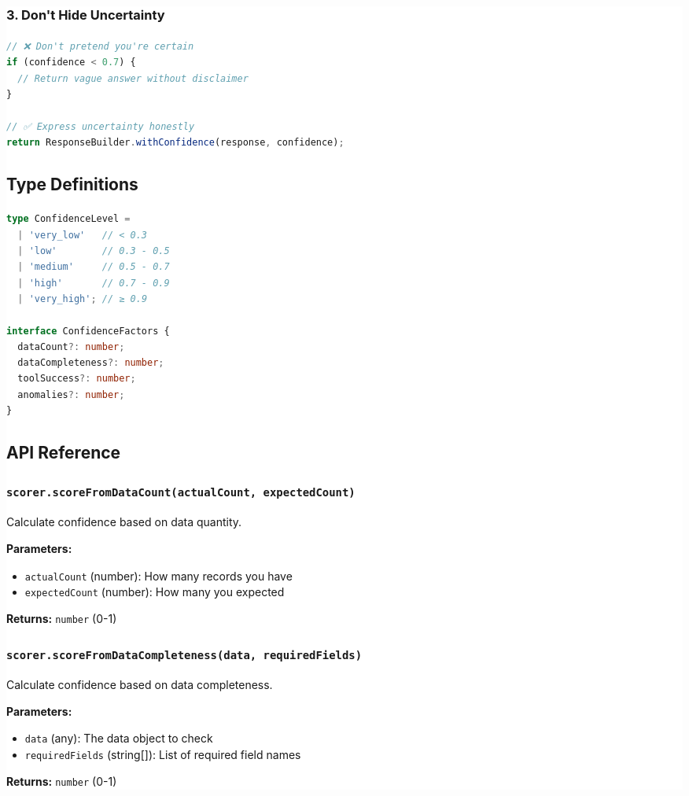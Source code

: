 ### 3. Don't Hide Uncertainty

```typescript
// ❌ Don't pretend you're certain
if (confidence < 0.7) {
  // Return vague answer without disclaimer
}

// ✅ Express uncertainty honestly
return ResponseBuilder.withConfidence(response, confidence);
```

## Type Definitions

```typescript
type ConfidenceLevel = 
  | 'very_low'   // < 0.3
  | 'low'        // 0.3 - 0.5
  | 'medium'     // 0.5 - 0.7
  | 'high'       // 0.7 - 0.9
  | 'very_high'; // ≥ 0.9

interface ConfidenceFactors {
  dataCount?: number;
  dataCompleteness?: number;
  toolSuccess?: number;
  anomalies?: number;
}
```

## API Reference

### `scorer.scoreFromDataCount(actualCount, expectedCount)`

Calculate confidence based on data quantity.

**Parameters:**
- `actualCount` (number): How many records you have
- `expectedCount` (number): How many you expected

**Returns:** `number` (0-1)

### `scorer.scoreFromDataCompleteness(data, requiredFields)`

Calculate confidence based on data completeness.

**Parameters:**
- `data` (any): The data object to check
- `requiredFields` (string[]): List of required field names

**Returns:** `number` (0-1)
